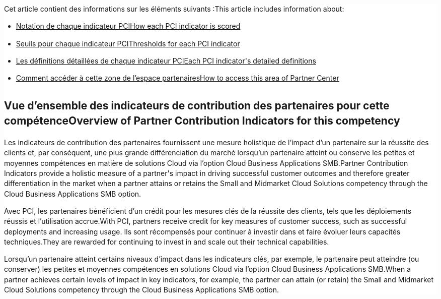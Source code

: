 <span data-ttu-id="d61b7-112">Cet article contient des informations sur les éléments suivants :</span><span class="sxs-lookup"><span data-stu-id="d61b7-112">This article includes information about:</span></span>

- [<span data-ttu-id="d61b7-113">Notation de chaque indicateur PCI</span><span class="sxs-lookup"><span data-stu-id="d61b7-113">How each PCI indicator is scored</span></span>](partner-contribution-indicators-small-and-midmarket-cloud-business-option.md#pci-scoring-based-on-six-key-indicators)

- [<span data-ttu-id="d61b7-114">Seuils pour chaque indicateur PCI</span><span class="sxs-lookup"><span data-stu-id="d61b7-114">Thresholds for each PCI indicator</span></span>](partner-contribution-indicators-small-and-midmarket-cloud-business-option.md#thresholds-for-each-pci-metric-for-this-competency)

- [<span data-ttu-id="d61b7-115">Les définitions détaillées de chaque indicateur PCI</span><span class="sxs-lookup"><span data-stu-id="d61b7-115">Each PCI indicator's detailed definitions</span></span>](partner-contribution-indicators-small-and-midmarket-cloud-business-option.md#detailed-pci-metrics-definitions-for-this-competency)

- [<span data-ttu-id="d61b7-116">Comment accéder à cette zone de l’espace partenaires</span><span class="sxs-lookup"><span data-stu-id="d61b7-116">How to access this area of Partner Center</span></span>](partner-contribution-indicators-small-and-midmarket-cloud-business-option.md#how-to-access-partner-contribution-indicators)

## <a name="overview-of-partner-contribution-indicators-for-this-competency"></a><span data-ttu-id="d61b7-117">Vue d’ensemble des indicateurs de contribution des partenaires pour cette compétence</span><span class="sxs-lookup"><span data-stu-id="d61b7-117">Overview of Partner Contribution Indicators for this competency</span></span>

<span data-ttu-id="d61b7-118">Les indicateurs de contribution des partenaires fournissent une mesure holistique de l’impact d’un partenaire sur la réussite des clients et, par conséquent, une plus grande différenciation du marché lorsqu’un partenaire atteint ou conserve les petites et moyennes compétences en matière de solutions Cloud via l’option Cloud Business Applications SMB.</span><span class="sxs-lookup"><span data-stu-id="d61b7-118">Partner Contribution Indicators provide a holistic measure of a partner's impact in driving successful customer outcomes and therefore greater differentiation in the market when a partner attains or retains the Small and Midmarket Cloud Solutions competency through the Cloud Business Applications SMB option.</span></span>

<span data-ttu-id="d61b7-119">Avec PCI, les partenaires bénéficient d’un crédit pour les mesures clés de la réussite des clients, tels que les déploiements réussis et l’utilisation accrue.</span><span class="sxs-lookup"><span data-stu-id="d61b7-119">With PCI, partners receive credit for key measures of customer success, such as successful deployments and increasing usage.</span></span> <span data-ttu-id="d61b7-120">Ils sont récompensés pour continuer à investir dans et faire évoluer leurs capacités techniques.</span><span class="sxs-lookup"><span data-stu-id="d61b7-120">They are rewarded for continuing to invest in and scale out their technical capabilities.</span></span>

<span data-ttu-id="d61b7-121">Lorsqu’un partenaire atteint certains niveaux d’impact dans les indicateurs clés, par exemple, le partenaire peut atteindre (ou conserver) les petites et moyennes compétences en solutions Cloud via l’option Cloud Business Applications SMB.</span><span class="sxs-lookup"><span data-stu-id="d61b7-121">When a partner achieves certain levels of impact in key indicators, for example, the partner can attain (or retain) the Small and Midmarket Cloud Solutions competency through the Cloud Business Applications SMB option.</span></span>
